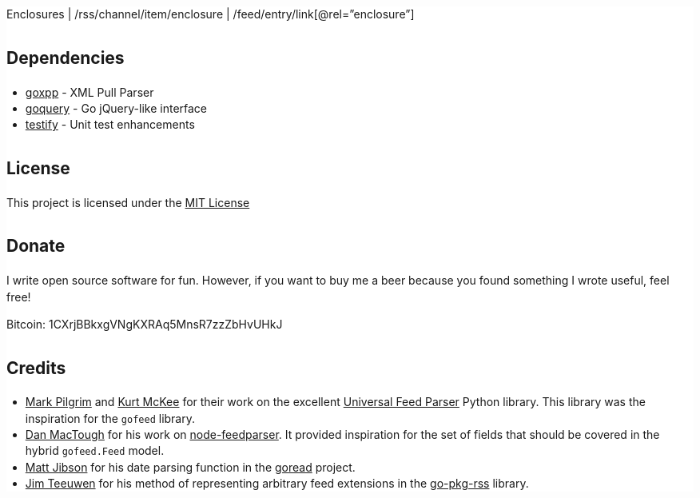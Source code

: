 Enclosures | /rss/channel/item/enclosure | /feed/entry/link[@rel=”enclosure”]

## Dependencies

* [goxpp](https://github.com/sniperkit/goxpp/pkg) - XML Pull Parser
* [goquery](https://github.com/PuerkitoBio/goquery) - Go jQuery-like interface
* [testify](https://github.com/stretchr/testify) - Unit test enhancements

## License

This project is licensed under the [MIT License](https://raw.githubusercontent.com/mmcdole/gofeed/master/LICENSE)

## Donate

I write open source software for fun. However, if you want to buy me a beer because you found something I wrote useful, feel free!

Bitcoin: 1CXrjBBkxgVNgKXRAq5MnsR7zzZbHvUHkJ

## Credits

* [Mark Pilgrim](https://en.wikipedia.org/wiki/Mark_Pilgrim) and [Kurt McKee](http://kurtmckee.org) for their work on the excellent [Universal Feed Parser](https://github.com/kurtmckee/feedparser) Python library.  This library was the inspiration for the `gofeed` library.
* [Dan MacTough](http://blog.mact.me) for his work on [node-feedparser](https://github.com/danmactough/node-feedparser).  It provided inspiration for the set of fields that should be covered in the hybrid `gofeed.Feed` model.
* [Matt Jibson](https://mattjibson.com/) for his date parsing function in the [goread](https://github.com/mjibson/goread) project.
* [Jim Teeuwen](https://github.com/jteeuwen) for his method of representing arbitrary feed extensions in the [go-pkg-rss](https://github.com/jteeuwen/go-pkg-rss) library.
